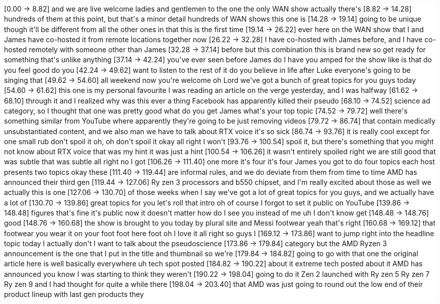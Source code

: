 [0.00 → 8.82] and we are live welcome ladies and gentlemen to the one the only WAN show actually there's
[8.82 → 14.28] hundreds of them at this point, but that's a minor detail hundreds of WAN shows this one is
[14.28 → 19.14] going to be unique though it'll be different from all the other ones in that this is the first time
[19.14 → 26.22] ever here on the WAN show that I and James have co-hosted it from remote locations together now
[26.22 → 32.28] I have co-hosted with James before, and I have co-hosted remotely with someone other than James
[32.28 → 37.14] before but this combination this is brand new so get ready for something that's unlike anything
[37.14 → 42.24] you've ever seen before James do I have you amped for the show like is that do you feel good do you
[42.24 → 49.62] want to listen to the rest of it do you believe in life after Luke everyone's going to be singing that
[49.62 → 54.60] all weekend now you're welcome oh Lord we've got a bunch of great topics for you guys today
[54.60 → 61.62] this one is my personal favourite I was reading an article on the verge yesterday, and I was halfway
[61.62 → 68.10] through it and I realized why was this ever a thing Facebook has apparently killed their pseudo
[68.10 → 74.52] science ad category, so I thought that one was pretty good what do you get James what's your top topic
[74.52 → 79.72] well there's something similar from YouTube where apparently they're going to be just removing videos
[79.72 → 86.74] that contain medically unsubstantiated content, and we also man we have to talk about RTX voice it's so sick
[86.74 → 93.76] it is really cool except for one small rub don't spoil it oh, oh don't spoil it okay all right I won't
[93.76 → 100.54] spoil it, but there's something that you might not know about RTX voice that was my hint it was just a hint
[100.54 → 106.26] it wasn't entirely spoiled right we are still good that was subtle that was subtle all right no I got
[106.26 → 111.40] one more it's four it's four James you got to do four topics each host presents two topics okay these
[111.40 → 119.44] are informal rules, and we do deviate from them from time to time AMD has announced their third gen
[119.44 → 127.06] Ry zen 3 processors and b550 chipset, and I'm really excited about those as well we actually this is one
[127.06 → 130.70] of those weeks when I say we've got a lot of great topics for you guys, and we actually have a lot of
[130.70 → 139.86] great topics for you let's roll that intro oh of course I forgot to set it public on YouTube
[139.86 → 148.48] figures that's fine it's public now it doesn't matter how do I see you instead of me uh I don't know get
[148.48 → 148.76] good
[148.76 → 160.68] the show is brought to you today by plural site and Messi footwear yeah that's right
[160.68 → 169.12] that footwear you wear it on your foot foot here foot oh I love it all right so guys I
[169.12 → 173.86] want to jump right into the headline topic today I actually don't I want to talk about the pseudoscience
[173.86 → 179.84] category but the AMD Ryzen 3 announcement is the one that I put in the title and thumbnail so we're
[179.84 → 184.82] going to go with that one the original article here is well basically everywhere uh tech spot posted
[184.82 → 190.22] about it extreme tech posted about it AMD has announced you know I was starting to think they weren't
[190.22 → 198.04] going to do it Zen 2 launched with Ry zen 5 Ry zen 7 Ry zen 9 and I had thought for quite a while there
[198.04 → 203.40] that AMD was just going to round out the low end of their product lineup with last gen products they